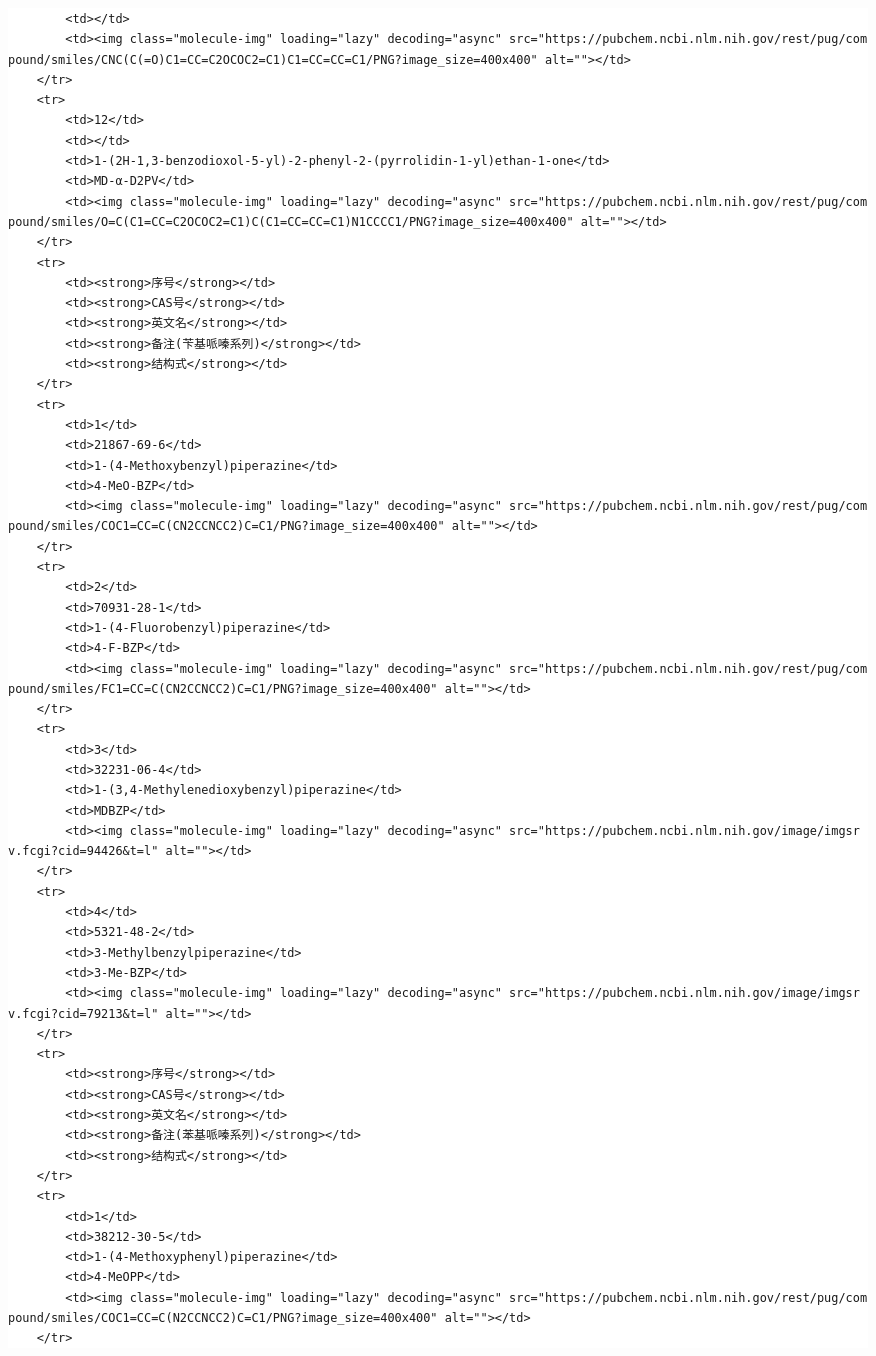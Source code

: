            <td></td>
            <td><img class="molecule-img" loading="lazy" decoding="async" src="https://pubchem.ncbi.nlm.nih.gov/rest/pug/compound/smiles/CNC(C(=O)C1=CC=C2OCOC2=C1)C1=CC=CC=C1/PNG?image_size=400x400" alt=""></td>
        </tr>
        <tr>
            <td>12</td>
            <td></td>
            <td>1-(2H-1,3-benzodioxol-5-yl)-2-phenyl-2-(pyrrolidin-1-yl)ethan-1-one</td>
            <td>MD-α-D2PV</td>
            <td><img class="molecule-img" loading="lazy" decoding="async" src="https://pubchem.ncbi.nlm.nih.gov/rest/pug/compound/smiles/O=C(C1=CC=C2OCOC2=C1)C(C1=CC=CC=C1)N1CCCC1/PNG?image_size=400x400" alt=""></td>
        </tr>
        <tr>
            <td><strong>序号</strong></td>
            <td><strong>CAS号</strong></td>
            <td><strong>英文名</strong></td>
            <td><strong>备注(苄基哌嗪系列)</strong></td>
            <td><strong>结构式</strong></td>
        </tr>
        <tr>
            <td>1</td>
            <td>21867-69-6</td>
            <td>1-(4-Methoxybenzyl)piperazine</td>
            <td>4-MeO-BZP</td>
            <td><img class="molecule-img" loading="lazy" decoding="async" src="https://pubchem.ncbi.nlm.nih.gov/rest/pug/compound/smiles/COC1=CC=C(CN2CCNCC2)C=C1/PNG?image_size=400x400" alt=""></td>
        </tr>
        <tr>
            <td>2</td>
            <td>70931-28-1</td>
            <td>1-(4-Fluorobenzyl)piperazine</td>
            <td>4-F-BZP</td>
            <td><img class="molecule-img" loading="lazy" decoding="async" src="https://pubchem.ncbi.nlm.nih.gov/rest/pug/compound/smiles/FC1=CC=C(CN2CCNCC2)C=C1/PNG?image_size=400x400" alt=""></td>
        </tr>
        <tr>
            <td>3</td>
            <td>32231-06-4</td>
            <td>1-(3,4-Methylenedioxybenzyl)piperazine</td>
            <td>MDBZP</td>
            <td><img class="molecule-img" loading="lazy" decoding="async" src="https://pubchem.ncbi.nlm.nih.gov/image/imgsrv.fcgi?cid=94426&t=l" alt=""></td>
        </tr>
        <tr>
            <td>4</td>
            <td>5321-48-2</td>
            <td>3-Methylbenzylpiperazine</td>
            <td>3-Me-BZP</td>
            <td><img class="molecule-img" loading="lazy" decoding="async" src="https://pubchem.ncbi.nlm.nih.gov/image/imgsrv.fcgi?cid=79213&t=l" alt=""></td>
        </tr>
        <tr>
            <td><strong>序号</strong></td>
            <td><strong>CAS号</strong></td>
            <td><strong>英文名</strong></td>
            <td><strong>备注(苯基哌嗪系列)</strong></td>
            <td><strong>结构式</strong></td>
        </tr>
        <tr>
            <td>1</td>
            <td>38212-30-5</td>
            <td>1-(4-Methoxyphenyl)piperazine</td>
            <td>4-MeOPP</td>
            <td><img class="molecule-img" loading="lazy" decoding="async" src="https://pubchem.ncbi.nlm.nih.gov/rest/pug/compound/smiles/COC1=CC=C(N2CCNCC2)C=C1/PNG?image_size=400x400" alt=""></td>
        </tr>